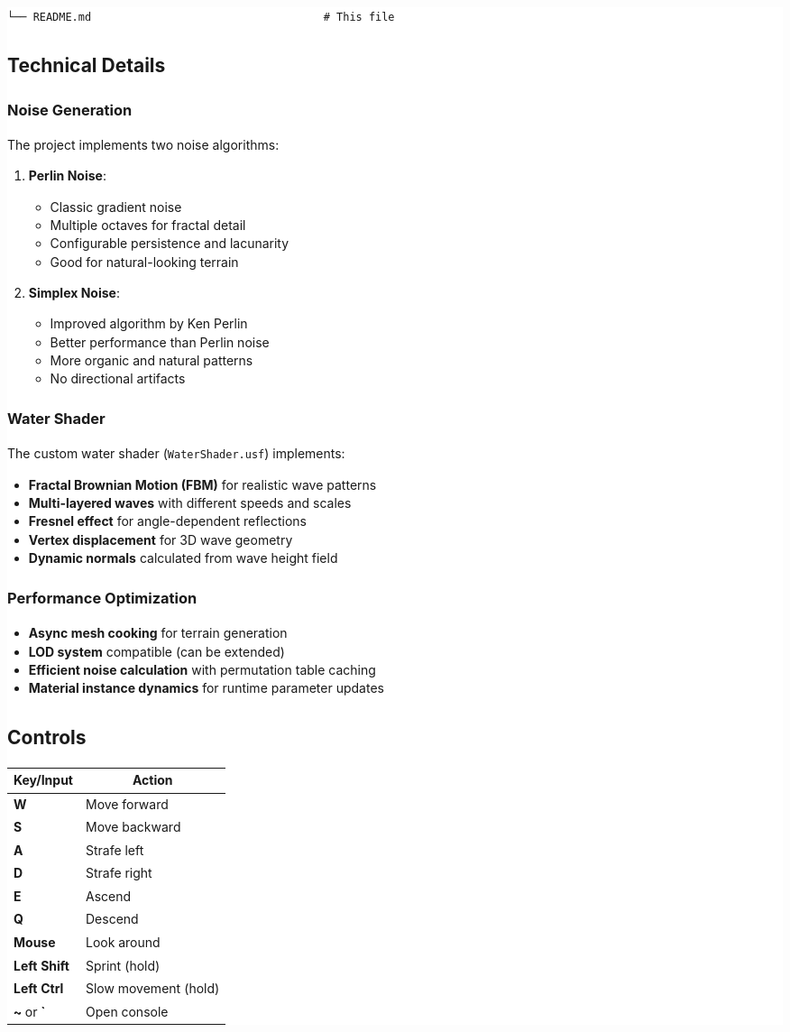 ```
└── README.md                                    # This file
```

## Technical Details

### Noise Generation
The project implements two noise algorithms:

1. **Perlin Noise**:
   - Classic gradient noise
   - Multiple octaves for fractal detail
   - Configurable persistence and lacunarity
   - Good for natural-looking terrain

2. **Simplex Noise**:
   - Improved algorithm by Ken Perlin
   - Better performance than Perlin noise
   - More organic and natural patterns
   - No directional artifacts

### Water Shader
The custom water shader (`WaterShader.usf`) implements:
- **Fractal Brownian Motion (FBM)** for realistic wave patterns
- **Multi-layered waves** with different speeds and scales
- **Fresnel effect** for angle-dependent reflections
- **Vertex displacement** for 3D wave geometry
- **Dynamic normals** calculated from wave height field

### Performance Optimization
- **Async mesh cooking** for terrain generation
- **LOD system** compatible (can be extended)
- **Efficient noise calculation** with permutation table caching
- **Material instance dynamics** for runtime parameter updates

## Controls

| Key/Input | Action |
|-----------|--------|
| **W** | Move forward |
| **S** | Move backward |
| **A** | Strafe left |
| **D** | Strafe right |
| **E** | Ascend |
| **Q** | Descend |
| **Mouse** | Look around |
| **Left Shift** | Sprint (hold) |
| **Left Ctrl** | Slow movement (hold) |
| **~** or **`** | Open console |
